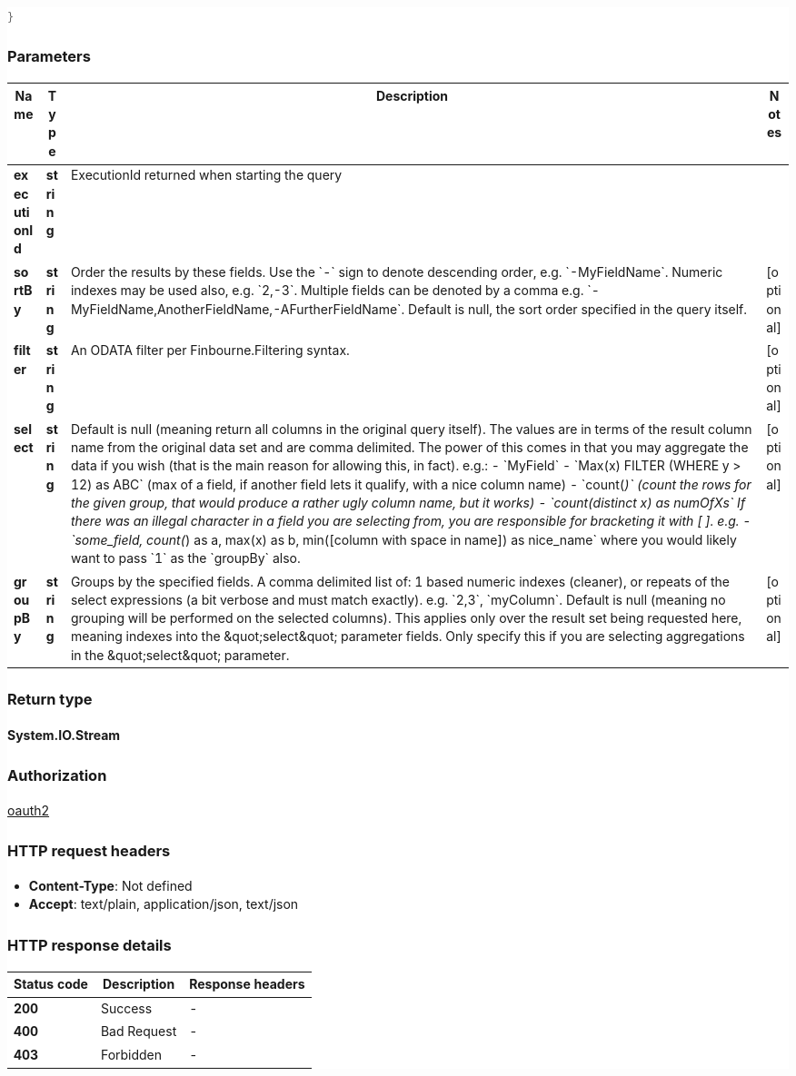 ```csharp
}
```

### Parameters

Name | Type | Description  | Notes
------------- | ------------- | ------------- | -------------
 **executionId** | **string**| ExecutionId returned when starting the query | 
 **sortBy** | **string**| Order the results by these fields.              Use the &#x60;-&#x60; sign to denote descending order, e.g. &#x60;-MyFieldName&#x60;.  Numeric indexes may be used also, e.g. &#x60;2,-3&#x60;.              Multiple fields can be denoted by a comma e.g. &#x60;-MyFieldName,AnotherFieldName,-AFurtherFieldName&#x60;.              Default is null, the sort order specified in the query itself. | [optional] 
 **filter** | **string**| An ODATA filter per Finbourne.Filtering syntax. | [optional] 
 **select** | **string**| Default is null (meaning return all columns in the original query itself).  The values are in terms of the result column name from the original data set and are comma delimited.  The power of this comes in that you may aggregate the data if you wish  (that is the main reason for allowing this, in fact).  e.g.:  - &#x60;MyField&#x60;  - &#x60;Max(x) FILTER (WHERE y &gt; 12) as ABC&#x60; (max of a field, if another field lets it qualify, with a nice column name)  - &#x60;count(*)&#x60; (count the rows for the given group, that would produce a rather ugly column name, but  it works)  - &#x60;count(distinct x) as numOfXs&#x60;  If there was an illegal character in a field you are selecting from, you are responsible for bracketing it with [ ].   e.g.  - &#x60;some_field, count(*) as a, max(x) as b, min([column with space in name]) as nice_name&#x60;    where you would likely want to pass &#x60;1&#x60; as the &#x60;groupBy&#x60; also. | [optional] 
 **groupBy** | **string**| Groups by the specified fields.              A comma delimited list of: 1 based numeric indexes (cleaner), or repeats of the select expressions (a bit verbose and must match exactly).              e.g. &#x60;2,3&#x60;, &#x60;myColumn&#x60;.              Default is null (meaning no grouping will be performed on the selected columns).              This applies only over the result set being requested here, meaning indexes into the \&quot;select\&quot; parameter fields.              Only specify this if you are selecting aggregations in the \&quot;select\&quot; parameter. | [optional] 

### Return type

**System.IO.Stream**

### Authorization

[oauth2](../README.md#oauth2)

### HTTP request headers

 - **Content-Type**: Not defined
 - **Accept**: text/plain, application/json, text/json


### HTTP response details
| Status code | Description | Response headers |
|-------------|-------------|------------------|
| **200** | Success |  -  |
| **400** | Bad Request |  -  |
| **403** | Forbidden |  -  |
